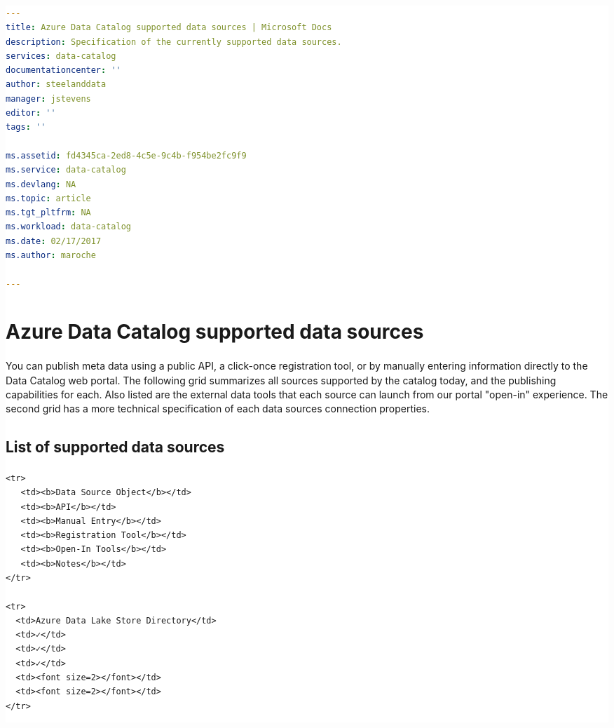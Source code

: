 ```yaml
---
title: Azure Data Catalog supported data sources | Microsoft Docs
description: Specification of the currently supported data sources.
services: data-catalog
documentationcenter: ''
author: steelanddata
manager: jstevens
editor: ''
tags: ''

ms.assetid: fd4345ca-2ed8-4c5e-9c4b-f954be2fc9f9
ms.service: data-catalog
ms.devlang: NA
ms.topic: article
ms.tgt_pltfrm: NA
ms.workload: data-catalog
ms.date: 02/17/2017
ms.author: maroche

---
```


# Azure Data Catalog supported data sources

You can publish meta data using a public API, a click-once registration tool, or by manually entering information directly to the Data Catalog web portal. The following grid summarizes all sources supported by the catalog today, and the publishing capabilities for each.  Also listed are the external data tools that each source can launch from our portal "open-in" experience. The second grid has a more technical specification of each data sources connection properties.


## List of supported data sources

<table>

    <tr>
       <td><b>Data Source Object</b></td>
       <td><b>API</b></td>
       <td><b>Manual Entry</b></td>
       <td><b>Registration Tool</b></td>
       <td><b>Open-In Tools</b></td>
       <td><b>Notes</b></td>
    </tr>

    <tr>
      <td>Azure Data Lake Store Directory</td>
      <td>✓</td>
      <td>✓</td>
      <td>✓</td>
      <td><font size=2></font></td>
      <td><font size=2></font></td>
    </tr>
